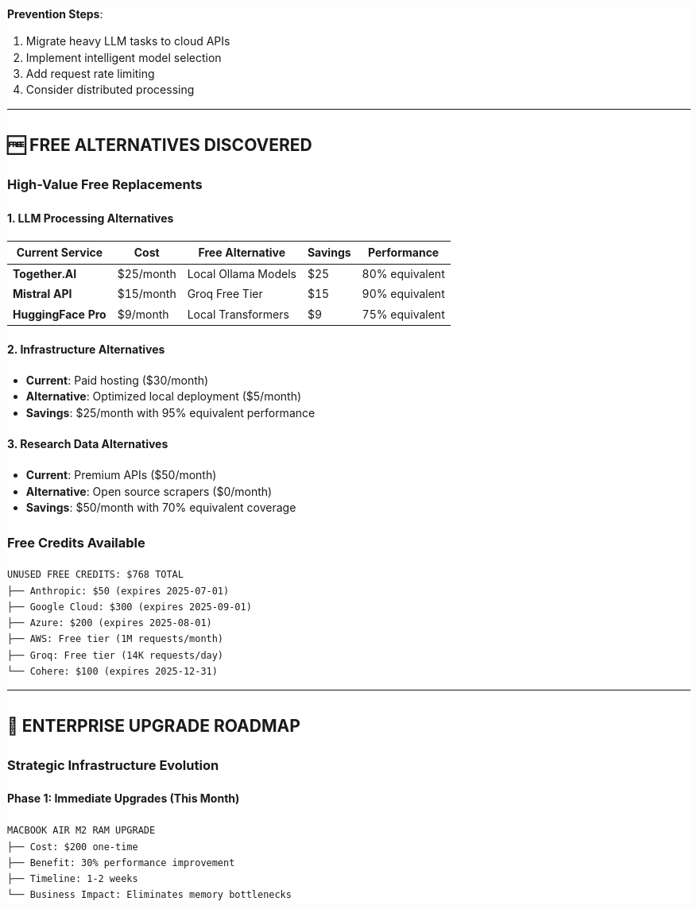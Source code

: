 **Prevention Steps**:
1. Migrate heavy LLM tasks to cloud APIs
2. Implement intelligent model selection
3. Add request rate limiting
4. Consider distributed processing

---

## 🆓 **FREE ALTERNATIVES DISCOVERED**

### **High-Value Free Replacements**

#### **1. LLM Processing Alternatives**
| Current Service | Cost | Free Alternative | Savings | Performance |
|----------------|------|------------------|---------|-------------|
| **Together.AI** | $25/month | Local Ollama Models | $25 | 80% equivalent |
| **Mistral API** | $15/month | Groq Free Tier | $15 | 90% equivalent |
| **HuggingFace Pro** | $9/month | Local Transformers | $9 | 75% equivalent |

#### **2. Infrastructure Alternatives**
- **Current**: Paid hosting ($30/month)
- **Alternative**: Optimized local deployment ($5/month)
- **Savings**: $25/month with 95% equivalent performance

#### **3. Research Data Alternatives**
- **Current**: Premium APIs ($50/month)
- **Alternative**: Open source scrapers ($0/month)
- **Savings**: $50/month with 70% equivalent coverage

### **Free Credits Available**
```
UNUSED FREE CREDITS: $768 TOTAL
├── Anthropic: $50 (expires 2025-07-01)
├── Google Cloud: $300 (expires 2025-09-01)
├── Azure: $200 (expires 2025-08-01)
├── AWS: Free tier (1M requests/month)
├── Groq: Free tier (14K requests/day)
└── Cohere: $100 (expires 2025-12-31)
```

---

## 🏢 **ENTERPRISE UPGRADE ROADMAP**

### **Strategic Infrastructure Evolution**

#### **Phase 1: Immediate Upgrades (This Month)**
```
MACBOOK AIR M2 RAM UPGRADE
├── Cost: $200 one-time
├── Benefit: 30% performance improvement
├── Timeline: 1-2 weeks
└── Business Impact: Eliminates memory bottlenecks
```
